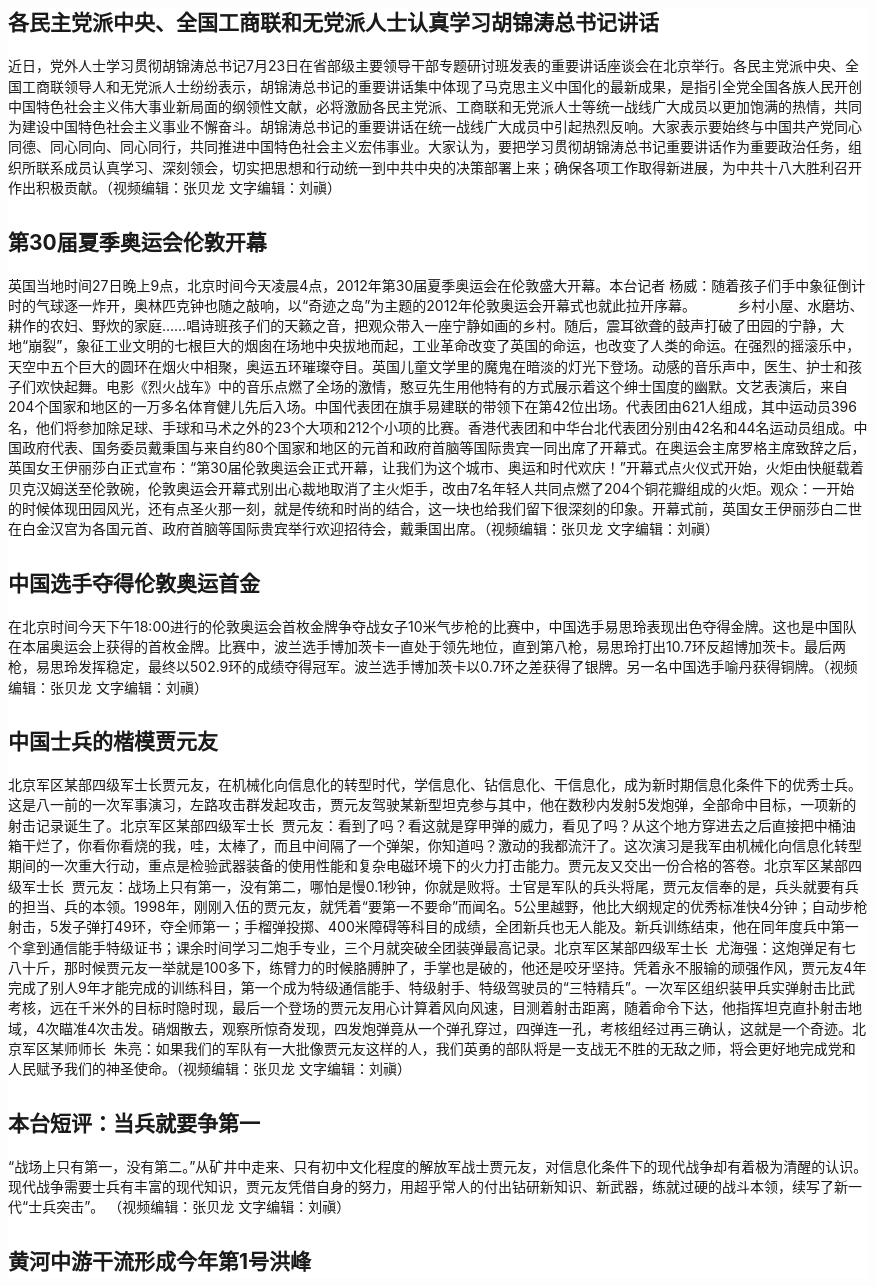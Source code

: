 
## 各民主党派中央、全国工商联和无党派人士认真学习胡锦涛总书记讲话


近日，党外人士学习贯彻胡锦涛总书记7月23日在省部级主要领导干部专题研讨班发表的重要讲话座谈会在北京举行。各民主党派中央、全国工商联领导人和无党派人士纷纷表示，胡锦涛总书记的重要讲话集中体现了马克思主义中国化的最新成果，是指引全党全国各族人民开创中国特色社会主义伟大事业新局面的纲领性文献，必将激励各民主党派、工商联和无党派人士等统一战线广大成员以更加饱满的热情，共同为建设中国特色社会主义事业不懈奋斗。胡锦涛总书记的重要讲话在统一战线广大成员中引起热烈反响。大家表示要始终与中国共产党同心同德、同心同向、同心同行，共同推进中国特色社会主义宏伟事业。大家认为，要把学习贯彻胡锦涛总书记重要讲话作为重要政治任务，组织所联系成员认真学习、深刻领会，切实把思想和行动统一到中共中央的决策部署上来；确保各项工作取得新进展，为中共十八大胜利召开作出积极贡献。（视频编辑：张贝龙 文字编辑：刘禛）


## 第30届夏季奥运会伦敦开幕


英国当地时间27日晚上9点，北京时间今天凌晨4点，2012年第30届夏季奥运会在伦敦盛大开幕。本台记者 杨威：随着孩子们手中象征倒计时的气球逐一炸开，奥林匹克钟也随之敲响，以“奇迹之岛”为主题的2012年伦敦奥运会开幕式也就此拉开序幕。   　    乡村小屋、水磨坊、耕作的农妇、野炊的家庭……唱诗班孩子们的天籁之音，把观众带入一座宁静如画的乡村。随后，震耳欲聋的鼓声打破了田园的宁静，大地“崩裂”，象征工业文明的七根巨大的烟囱在场地中央拔地而起，工业革命改变了英国的命运，也改变了人类的命运。在强烈的摇滚乐中，天空中五个巨大的圆环在烟火中相聚，奥运五环璀璨夺目。英国儿童文学里的魔鬼在暗淡的灯光下登场。动感的音乐声中，医生、护士和孩子们欢快起舞。电影《烈火战车》中的音乐点燃了全场的激情，憨豆先生用他特有的方式展示着这个绅士国度的幽默。文艺表演后，来自204个国家和地区的一万多名体育健儿先后入场。中国代表团在旗手易建联的带领下在第42位出场。代表团由621人组成，其中运动员396名，他们将参加除足球、手球和马术之外的23个大项和212个小项的比赛。香港代表团和中华台北代表团分别由42名和44名运动员组成。中国政府代表、国务委员戴秉国与来自约80个国家和地区的元首和政府首脑等国际贵宾一同出席了开幕式。在奥运会主席罗格主席致辞之后，英国女王伊丽莎白正式宣布：“第30届伦敦奥运会正式开幕，让我们为这个城市、奥运和时代欢庆！”开幕式点火仪式开始，火炬由快艇载着贝克汉姆送至伦敦碗，伦敦奥运会开幕式别出心裁地取消了主火炬手，改由7名年轻人共同点燃了204个铜花瓣组成的火炬。观众：一开始的时候体现田园风光，还有点圣火那一刻，就是传统和时尚的结合，这一块也给我们留下很深刻的印象。开幕式前，英国女王伊丽莎白二世在白金汉宫为各国元首、政府首脑等国际贵宾举行欢迎招待会，戴秉国出席。（视频编辑：张贝龙 文字编辑：刘禛）


## 中国选手夺得伦敦奥运首金


在北京时间今天下午18:00进行的伦敦奥运会首枚金牌争夺战女子10米气步枪的比赛中，中国选手易思玲表现出色夺得金牌。这也是中国队在本届奥运会上获得的首枚金牌。比赛中，波兰选手博加茨卡一直处于领先地位，直到第八枪，易思玲打出10.7环反超博加茨卡。最后两枪，易思玲发挥稳定，最终以502.9环的成绩夺得冠军。波兰选手博加茨卡以0.7环之差获得了银牌。另一名中国选手喻丹获得铜牌。（视频编辑：张贝龙 文字编辑：刘禛）


## 中国士兵的楷模贾元友


北京军区某部四级军士长贾元友，在机械化向信息化的转型时代，学信息化、钻信息化、干信息化，成为新时期信息化条件下的优秀士兵。这是八一前的一次军事演习，左路攻击群发起攻击，贾元友驾驶某新型坦克参与其中，他在数秒内发射5发炮弹，全部命中目标，一项新的射击记录诞生了。北京军区某部四级军士长  贾元友：看到了吗？看这就是穿甲弹的威力，看见了吗？从这个地方穿进去之后直接把中桶油箱干烂了，你看你看烧的我，哇，太棒了，而且中间隔了一个弹架，你知道吗？激动的我都流汗了。这次演习是我军由机械化向信息化转型期间的一次重大行动，重点是检验武器装备的使用性能和复杂电磁环境下的火力打击能力。贾元友又交出一份合格的答卷。北京军区某部四级军士长  贾元友：战场上只有第一，没有第二，哪怕是慢0.1秒钟，你就是败将。士官是军队的兵头将尾，贾元友信奉的是，兵头就要有兵的担当、兵的本领。1998年，刚刚入伍的贾元友，就凭着“要第一不要命”而闻名。5公里越野，他比大纲规定的优秀标准快4分钟；自动步枪射击，5发子弹打49环，夺全师第一；手榴弹投掷、400米障碍等科目的成绩，全团新兵也无人能及。新兵训练结束，他在同年度兵中第一个拿到通信能手特级证书；课余时间学习二炮手专业，三个月就突破全团装弹最高记录。北京军区某部四级军士长  尤海强：这炮弹足有七八十斤，那时候贾元友一举就是100多下，练臂力的时候胳膊肿了，手掌也是破的，他还是咬牙坚持。凭着永不服输的顽强作风，贾元友4年完成了别人9年才能完成的训练科目，第一个成为特级通信能手、特级射手、特级驾驶员的“三特精兵”。一次军区组织装甲兵实弹射击比武考核，远在千米外的目标时隐时现，最后一个登场的贾元友用心计算着风向风速，目测着射击距离，随着命令下达，他指挥坦克直扑射击地域，4次瞄准4次击发。硝烟散去，观察所惊奇发现，四发炮弹竟从一个弹孔穿过，四弹连一孔，考核组经过再三确认，这就是一个奇迹。北京军区某师师长  朱亮：如果我们的军队有一大批像贾元友这样的人，我们英勇的部队将是一支战无不胜的无敌之师，将会更好地完成党和人民赋予我们的神圣使命。（视频编辑：张贝龙 文字编辑：刘禛）


## 本台短评：当兵就要争第一


“战场上只有第一，没有第二。”从矿井中走来、只有初中文化程度的解放军战士贾元友，对信息化条件下的现代战争却有着极为清醒的认识。现代战争需要士兵有丰富的现代知识，贾元友凭借自身的努力，用超乎常人的付出钻研新知识、新武器，练就过硬的战斗本领，续写了新一代“士兵突击”。 （视频编辑：张贝龙 文字编辑：刘禛）


## 黄河中游干流形成今年第1号洪峰
